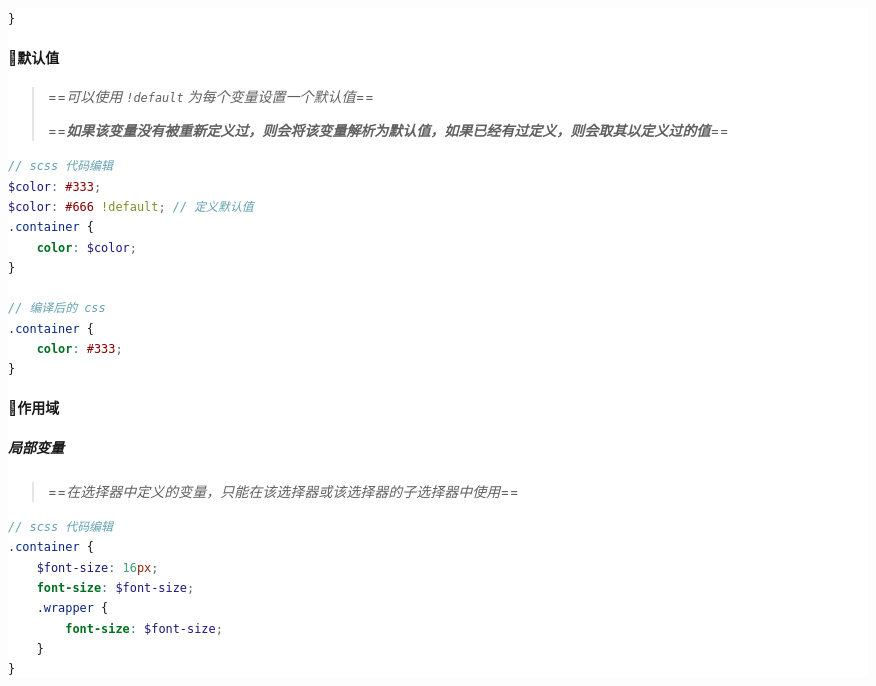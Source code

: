 ~~~scss
}
~~~











#### 🔵默认值

> ==*可以使用 `!default` 为每个变量设置一个默认值*==
>
> ==***如果该变量没有被重新定义过，则会将该变量解析为默认值，如果已经有过定义，则会取其以定义过的值***==

~~~scss
// scss 代码编辑
$color: #333;
$color: #666 !default; // 定义默认值
.container {
    color: $color;
}

// 编译后的 css
.container {
    color: #333;
}
~~~

















#### 🔳作用域

##### 局部变量

> ==*在选择器中定义的变量，只能在该选择器或该选择器的子选择器中使用*==

~~~scss
// scss 代码编辑
.container {
    $font-size: 16px;
    font-size: $font-size;
    .wrapper {
        font-size: $font-size;
    }
}
~~~
